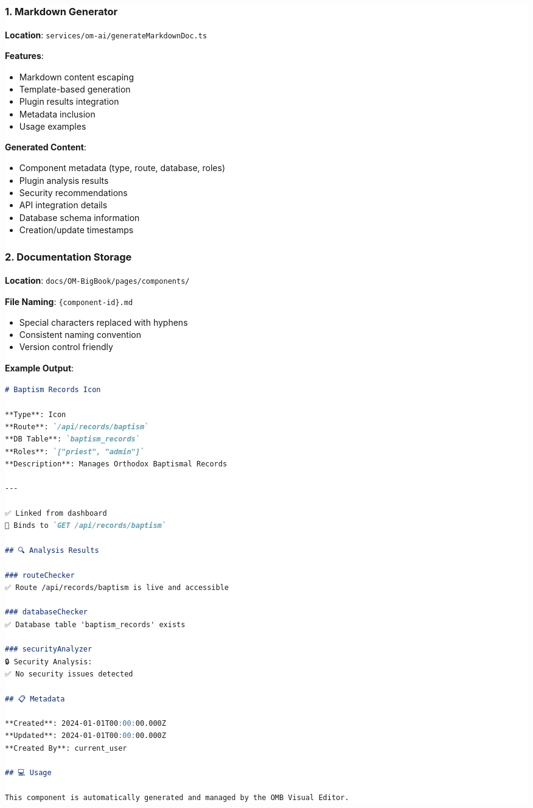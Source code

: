 ### 1. Markdown Generator

**Location**: `services/om-ai/generateMarkdownDoc.ts`

**Features**:
- Markdown content escaping
- Template-based generation
- Plugin results integration
- Metadata inclusion
- Usage examples

**Generated Content**:
- Component metadata (type, route, database, roles)
- Plugin analysis results
- Security recommendations
- API integration details
- Database schema information
- Creation/update timestamps

### 2. Documentation Storage

**Location**: `docs/OM-BigBook/pages/components/`

**File Naming**: `{component-id}.md`
- Special characters replaced with hyphens
- Consistent naming convention
- Version control friendly

**Example Output**:
```markdown
# Baptism Records Icon

**Type**: Icon  
**Route**: `/api/records/baptism`  
**DB Table**: `baptism_records`  
**Roles**: `["priest", "admin"]`  
**Description**: Manages Orthodox Baptismal Records

---

✅ Linked from dashboard  
📡 Binds to `GET /api/records/baptism`

## 🔍 Analysis Results

### routeChecker
✅ Route /api/records/baptism is live and accessible

### databaseChecker
✅ Database table 'baptism_records' exists

### securityAnalyzer
🔒 Security Analysis:
✅ No security issues detected

## 📋 Metadata

**Created**: 2024-01-01T00:00:00.000Z  
**Updated**: 2024-01-01T00:00:00.000Z  
**Created By**: current_user

## 💻 Usage

This component is automatically generated and managed by the OMB Visual Editor.

```